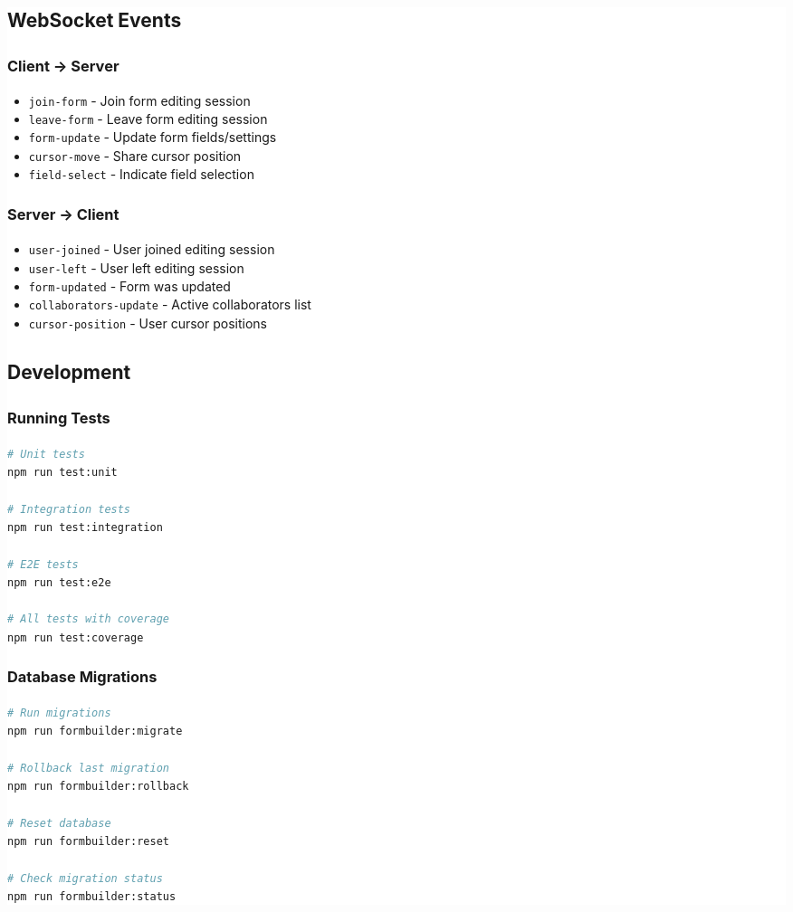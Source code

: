 ## WebSocket Events

### Client → Server

- `join-form` - Join form editing session
- `leave-form` - Leave form editing session
- `form-update` - Update form fields/settings
- `cursor-move` - Share cursor position
- `field-select` - Indicate field selection

### Server → Client

- `user-joined` - User joined editing session
- `user-left` - User left editing session
- `form-updated` - Form was updated
- `collaborators-update` - Active collaborators list
- `cursor-position` - User cursor positions

## Development

### Running Tests

```bash
# Unit tests
npm run test:unit

# Integration tests
npm run test:integration

# E2E tests
npm run test:e2e

# All tests with coverage
npm run test:coverage
```

### Database Migrations

```bash
# Run migrations
npm run formbuilder:migrate

# Rollback last migration
npm run formbuilder:rollback

# Reset database
npm run formbuilder:reset

# Check migration status
npm run formbuilder:status
```
